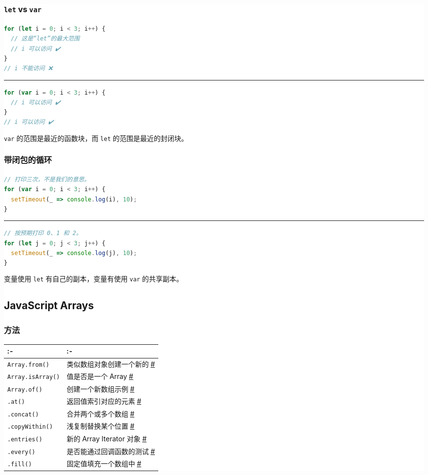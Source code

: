 ### `let` vs `var`

```javascript
for (let i = 0; i < 3; i++) {
  // 这是“let”的最大范围
  // i 可以访问 ✔️
}
// i 不能访问 ❌
```

---

```javascript
for (var i = 0; i < 3; i++) {
  // i 可以访问 ✔️
}
// i 可以访问 ✔️
```

`var` 的范围是最近的函数块，而 `let` 的范围是最近的封闭块。

### 带闭包的循环

```javascript
// 打印三次，不是我们的意思。
for (var i = 0; i < 3; i++) {
  setTimeout(_ => console.log(i), 10);
}
```

---

```javascript
// 按预期打印 0、1 和 2。
for (let j = 0; j < 3; j++) { 
  setTimeout(_ => console.log(j), 10);
}
```

变量使用 `let` 有自己的副本，变量有使用 `var` 的共享副本。

JavaScript Arrays
----

### 方法


:- | :-
:- | :-
`Array.from()` | 类似数组对象创建一个新的 [#](https://developer.mozilla.org/zh-CN/docs/Web/JavaScript/Reference/Global_Objects/Array/from)
`Array.isArray()` | 值是否是一个 Array [#](https://developer.mozilla.org/zh-CN/docs/Web/JavaScript/Reference/Global_Objects/Array/isArray)
`Array.of()` | 创建一个新数组示例 [#](https://developer.mozilla.org/zh-CN/docs/Web/JavaScript/Reference/Global_Objects/Array/of)
`.at()` | 返回值索引对应的元素 [#](https://developer.mozilla.org/zh-CN/docs/Web/JavaScript/Reference/Global_Objects/Array/at)
`.concat()` | 合并两个或多个数组 [#](https://developer.mozilla.org/zh-CN/docs/Web/JavaScript/Reference/Global_Objects/Array/concat)
`.copyWithin()` | 浅复制替换某个位置 [#](https://developer.mozilla.org/zh-CN/docs/Web/JavaScript/Reference/Global_Objects/Array/copyWithin)
`.entries()` | 新的 Array Iterator 对象 [#](https://developer.mozilla.org/zh-CN/docs/Web/JavaScript/Reference/Global_Objects/Array/entries)
`.every()` | 是否能通过回调函数的测试 [#](https://developer.mozilla.org/zh-CN/docs/Web/JavaScript/Reference/Global_Objects/Array/every)
`.fill()` | 固定值填充一个数组中 [#](https://developer.mozilla.org/zh-CN/docs/Web/JavaScript/Reference/Global_Objects/Array/fill)
